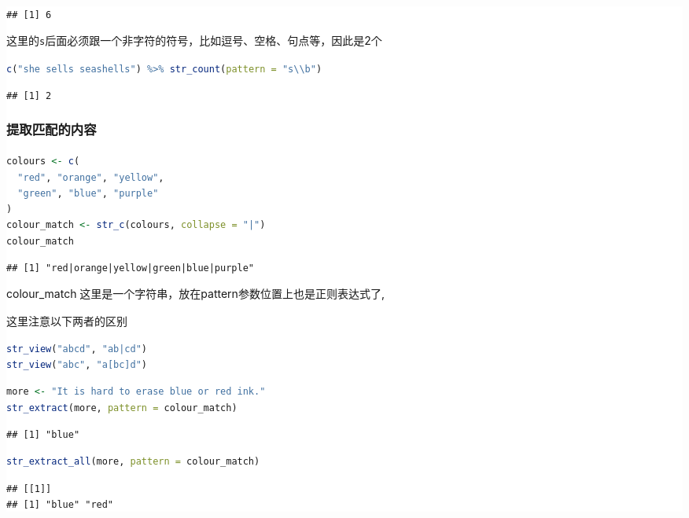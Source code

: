 ```
## [1] 6
```

这里的`s`后面必须跟一个非字符的符号，比如逗号、空格、句点等，因此是2个

```r
c("she sells seashells") %>% str_count(pattern = "s\\b")
```

```
## [1] 2
```


### 提取匹配的内容


```r
colours <- c(
  "red", "orange", "yellow",
  "green", "blue", "purple"
)
colour_match <- str_c(colours, collapse = "|")
colour_match
```

```
## [1] "red|orange|yellow|green|blue|purple"
```

colour_match 这里是一个字符串，放在pattern参数位置上也是正则表达式了,

这里注意以下两者的区别


```r
str_view("abcd", "ab|cd")
str_view("abc", "a[bc]d")
```




```r
more <- "It is hard to erase blue or red ink."
str_extract(more, pattern = colour_match)
```

```
## [1] "blue"
```



```r
str_extract_all(more, pattern = colour_match)
```

```
## [[1]]
## [1] "blue" "red"
```
